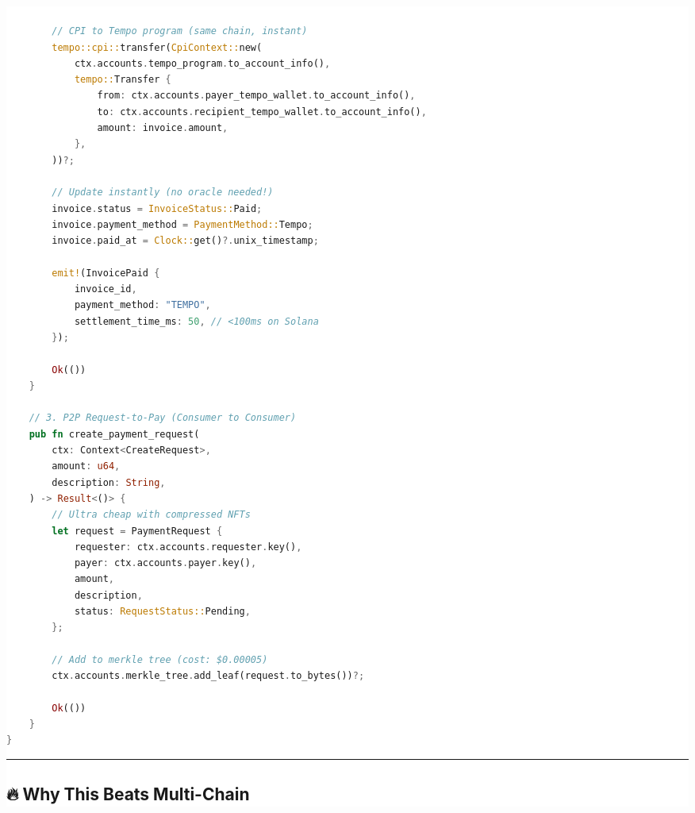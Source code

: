 ```rust

        // CPI to Tempo program (same chain, instant)
        tempo::cpi::transfer(CpiContext::new(
            ctx.accounts.tempo_program.to_account_info(),
            tempo::Transfer {
                from: ctx.accounts.payer_tempo_wallet.to_account_info(),
                to: ctx.accounts.recipient_tempo_wallet.to_account_info(),
                amount: invoice.amount,
            },
        ))?;

        // Update instantly (no oracle needed!)
        invoice.status = InvoiceStatus::Paid;
        invoice.payment_method = PaymentMethod::Tempo;
        invoice.paid_at = Clock::get()?.unix_timestamp;

        emit!(InvoicePaid {
            invoice_id,
            payment_method: "TEMPO",
            settlement_time_ms: 50, // <100ms on Solana
        });

        Ok(())
    }

    // 3. P2P Request-to-Pay (Consumer to Consumer)
    pub fn create_payment_request(
        ctx: Context<CreateRequest>,
        amount: u64,
        description: String,
    ) -> Result<()> {
        // Ultra cheap with compressed NFTs
        let request = PaymentRequest {
            requester: ctx.accounts.requester.key(),
            payer: ctx.accounts.payer.key(),
            amount,
            description,
            status: RequestStatus::Pending,
        };

        // Add to merkle tree (cost: $0.00005)
        ctx.accounts.merkle_tree.add_leaf(request.to_bytes())?;

        Ok(())
    }
}
```

---

## 🔥 Why This Beats Multi-Chain
